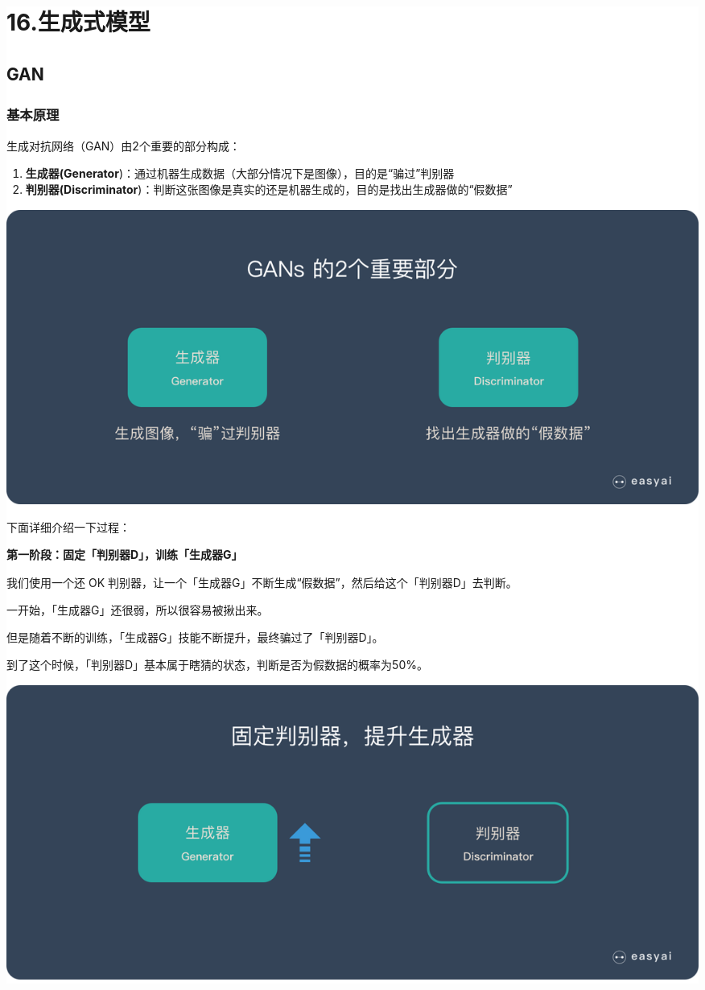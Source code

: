 # 16.生成式模型

## GAN

### 基本原理

生成对抗网络（GAN）由2个重要的部分构成：

1. **生成器(Generator**)：通过机器生成数据（大部分情况下是图像），目的是“骗过”判别器
2. **判别器(Discriminator**)：判断这张图像是真实的还是机器生成的，目的是找出生成器做的“假数据”

![生成对抗网络GANs由生成器和判别器构成](生成式模型.assets/2019-07-16-2bf-1.png)

下面详细介绍一下过程：

**第一阶段：固定「判别器D」，训练「生成器G」**

我们使用一个还 OK 判别器，让一个「生成器G」不断生成“假数据”，然后给这个「判别器D」去判断。

一开始，「生成器G」还很弱，所以很容易被揪出来。

但是随着不断的训练，「生成器G」技能不断提升，最终骗过了「判别器D」。

到了这个时候，「判别器D」基本属于瞎猜的状态，判断是否为假数据的概率为50%。

![固定判别器，训练生成器](生成式模型.assets/2019-07-16-g-tg.png)
